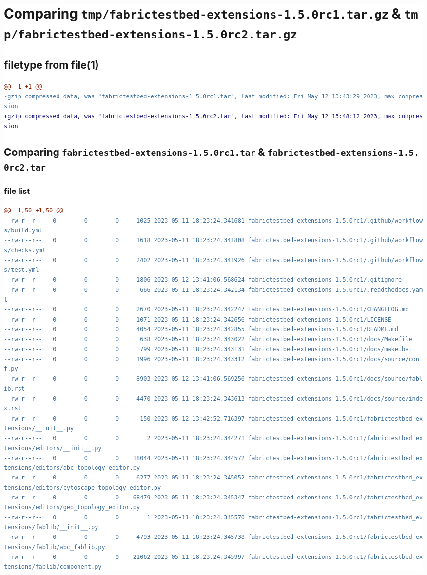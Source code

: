 # Comparing `tmp/fabrictestbed-extensions-1.5.0rc1.tar.gz` & `tmp/fabrictestbed-extensions-1.5.0rc2.tar.gz`

## filetype from file(1)

```diff
@@ -1 +1 @@
-gzip compressed data, was "fabrictestbed-extensions-1.5.0rc1.tar", last modified: Fri May 12 13:43:29 2023, max compression
+gzip compressed data, was "fabrictestbed-extensions-1.5.0rc2.tar", last modified: Fri May 12 13:48:12 2023, max compression
```

## Comparing `fabrictestbed-extensions-1.5.0rc1.tar` & `fabrictestbed-extensions-1.5.0rc2.tar`

### file list

```diff
@@ -1,50 +1,50 @@
--rw-r--r--   0        0        0     1025 2023-05-11 18:23:24.341681 fabrictestbed-extensions-1.5.0rc1/.github/workflows/build.yml
--rw-r--r--   0        0        0     1618 2023-05-11 18:23:24.341808 fabrictestbed-extensions-1.5.0rc1/.github/workflows/checks.yml
--rw-r--r--   0        0        0     2402 2023-05-11 18:23:24.341926 fabrictestbed-extensions-1.5.0rc1/.github/workflows/test.yml
--rw-r--r--   0        0        0     1806 2023-05-12 13:41:06.568624 fabrictestbed-extensions-1.5.0rc1/.gitignore
--rw-r--r--   0        0        0      666 2023-05-11 18:23:24.342134 fabrictestbed-extensions-1.5.0rc1/.readthedocs.yaml
--rw-r--r--   0        0        0     2670 2023-05-11 18:23:24.342247 fabrictestbed-extensions-1.5.0rc1/CHANGELOG.md
--rw-r--r--   0        0        0     1071 2023-05-11 18:23:24.342656 fabrictestbed-extensions-1.5.0rc1/LICENSE
--rw-r--r--   0        0        0     4054 2023-05-11 18:23:24.342855 fabrictestbed-extensions-1.5.0rc1/README.md
--rw-r--r--   0        0        0      638 2023-05-11 18:23:24.343022 fabrictestbed-extensions-1.5.0rc1/docs/Makefile
--rw-r--r--   0        0        0      799 2023-05-11 18:23:24.343131 fabrictestbed-extensions-1.5.0rc1/docs/make.bat
--rw-r--r--   0        0        0     1996 2023-05-11 18:23:24.343312 fabrictestbed-extensions-1.5.0rc1/docs/source/conf.py
--rw-r--r--   0        0        0     8903 2023-05-12 13:41:06.569256 fabrictestbed-extensions-1.5.0rc1/docs/source/fablib.rst
--rw-r--r--   0        0        0     4470 2023-05-11 18:23:24.343613 fabrictestbed-extensions-1.5.0rc1/docs/source/index.rst
--rw-r--r--   0        0        0      150 2023-05-12 13:42:52.716397 fabrictestbed-extensions-1.5.0rc1/fabrictestbed_extensions/__init__.py
--rw-r--r--   0        0        0        2 2023-05-11 18:23:24.344271 fabrictestbed-extensions-1.5.0rc1/fabrictestbed_extensions/editors/__init__.py
--rw-r--r--   0        0        0    18044 2023-05-11 18:23:24.344572 fabrictestbed-extensions-1.5.0rc1/fabrictestbed_extensions/editors/abc_topology_editor.py
--rw-r--r--   0        0        0     6277 2023-05-11 18:23:24.345052 fabrictestbed-extensions-1.5.0rc1/fabrictestbed_extensions/editors/cytoscape_topology_editor.py
--rw-r--r--   0        0        0    68479 2023-05-11 18:23:24.345347 fabrictestbed-extensions-1.5.0rc1/fabrictestbed_extensions/editors/geo_topology_editor.py
--rw-r--r--   0        0        0        1 2023-05-11 18:23:24.345570 fabrictestbed-extensions-1.5.0rc1/fabrictestbed_extensions/fablib/__init__.py
--rw-r--r--   0        0        0     4793 2023-05-11 18:23:24.345738 fabrictestbed-extensions-1.5.0rc1/fabrictestbed_extensions/fablib/abc_fablib.py
--rw-r--r--   0        0        0    21062 2023-05-11 18:23:24.345997 fabrictestbed-extensions-1.5.0rc1/fabrictestbed_extensions/fablib/component.py
```